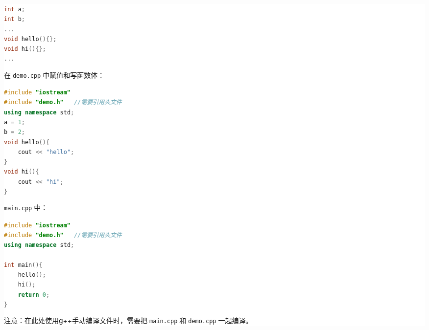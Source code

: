 ```c++
int a;
int b;
...
void hello(){};
void hi(){};
...
```

在 `demo.cpp` 中赋值和写函数体：

```c++
#include "iostream"
#include "demo.h"   //需要引用头文件
using namespace std;
a = 1;
b = 2;
void hello(){
    cout << "hello";
}
void hi(){
    cout << "hi";
}
```

`main.cpp` 中：

```c++
#include "iostream"
#include "demo.h"   //需要引用头文件
using namespace std;

int main(){
    hello();
    hi();
    return 0;
}
```

注意：在此处使用g++手动编译文件时，需要把 `main.cpp` 和 `demo.cpp` 一起编译。
